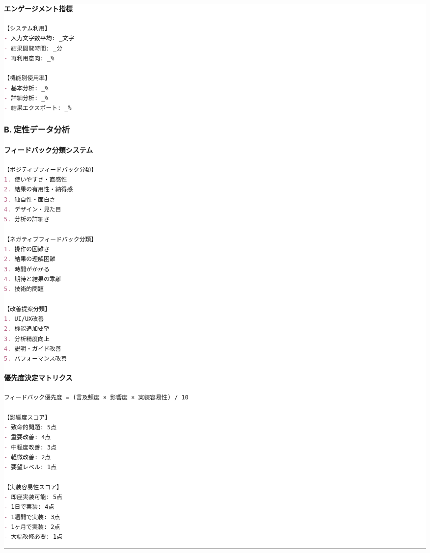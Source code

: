 #### エンゲージメント指標
```markdown
【システム利用】
- 入力文字数平均: _文字
- 結果閲覧時間: _分
- 再利用意向: _%

【機能別使用率】
- 基本分析: _%
- 詳細分析: _%
- 結果エクスポート: _%
```

### B. 定性データ分析

#### フィードバック分類システム
```markdown
【ポジティブフィードバック分類】
1. 使いやすさ・直感性
2. 結果の有用性・納得感
3. 独自性・面白さ
4. デザイン・見た目
5. 分析の詳細さ

【ネガティブフィードバック分類】
1. 操作の困難さ
2. 結果の理解困難
3. 時間がかかる
4. 期待と結果の乖離
5. 技術的問題

【改善提案分類】
1. UI/UX改善
2. 機能追加要望
3. 分析精度向上
4. 説明・ガイド改善
5. パフォーマンス改善
```

#### 優先度決定マトリクス
```markdown
フィードバック優先度 = (言及頻度 × 影響度 × 実装容易性) / 10

【影響度スコア】
- 致命的問題: 5点
- 重要改善: 4点
- 中程度改善: 3点
- 軽微改善: 2点
- 要望レベル: 1点

【実装容易性スコア】
- 即座実装可能: 5点
- 1日で実装: 4点
- 1週間で実装: 3点
- 1ヶ月で実装: 2点
- 大幅改修必要: 1点
```

---